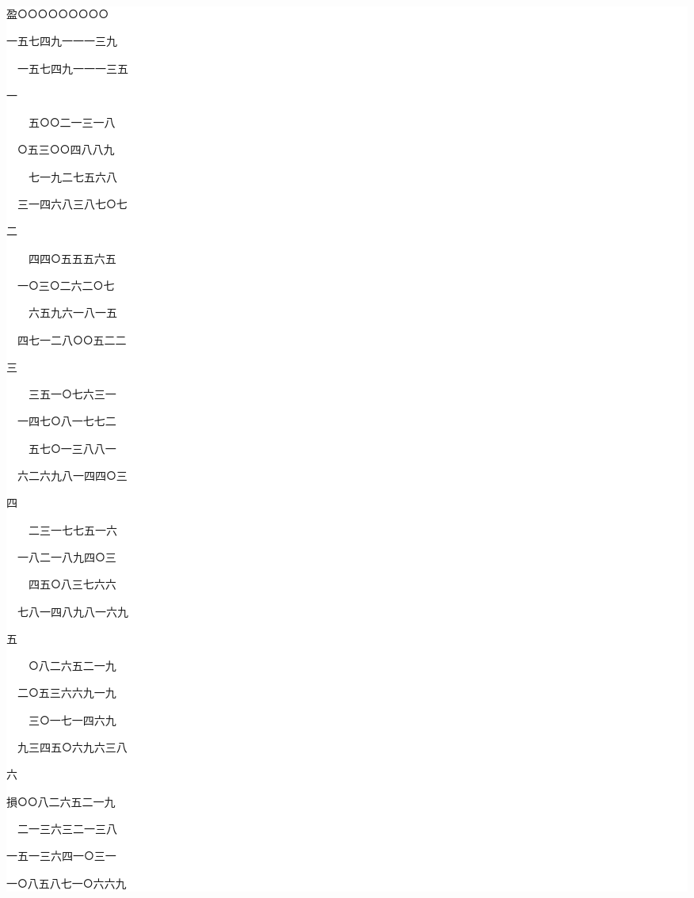 盈○○○○○○○○○

一五七四九一一一三九

　一五七四九一一一三五

一

　　五○○二一三一八

　○五三○○四八八九

　　七一九二七五六八

　三一四六八三八七○七

二

　　四四○五五五六五

　一○三○二六二○七

　　六五九六一八一五

　四七一二八○○五二二

三

　　三五一○七六三一

　一四七○八一七七二

　　五七○一三八八一

　六二六九八一四四○三

四

　　二三一七七五一六

　一八二一八九四○三

　　四五○八三七六六

　七八一四八九八一六九

五

　　○八二六五二一九

　二○五三六六九一九

　　三○一七一四六九

　九三四五○六九六三八

六

損○○八二六五二一九

　二一三六三二一三八

一五一三六四一○三一

一○八五八七一○六六九
